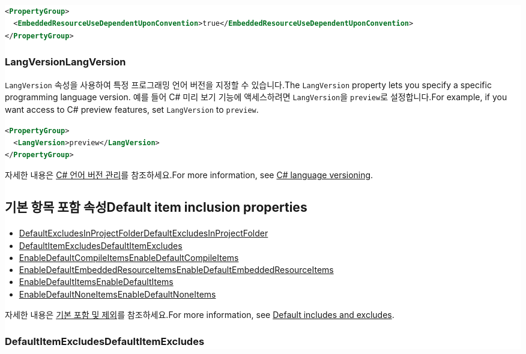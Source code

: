 ```xml
<PropertyGroup>
  <EmbeddedResourceUseDependentUponConvention>true</EmbeddedResourceUseDependentUponConvention>
</PropertyGroup>
```

### <a name="langversion"></a><span data-ttu-id="6b0c2-209">LangVersion</span><span class="sxs-lookup"><span data-stu-id="6b0c2-209">LangVersion</span></span>

<span data-ttu-id="6b0c2-210">`LangVersion` 속성을 사용하여 특정 프로그래밍 언어 버전을 지정할 수 있습니다.</span><span class="sxs-lookup"><span data-stu-id="6b0c2-210">The `LangVersion` property lets you specify a specific programming language version.</span></span> <span data-ttu-id="6b0c2-211">예를 들어 C# 미리 보기 기능에 액세스하려면 `LangVersion`을 `preview`로 설정합니다.</span><span class="sxs-lookup"><span data-stu-id="6b0c2-211">For example, if you want access to C# preview features, set `LangVersion` to `preview`.</span></span>

```xml
<PropertyGroup>
  <LangVersion>preview</LangVersion>
</PropertyGroup>
```

<span data-ttu-id="6b0c2-212">자세한 내용은 [C# 언어 버전 관리](../../csharp/language-reference/configure-language-version.md#override-a-default)를 참조하세요.</span><span class="sxs-lookup"><span data-stu-id="6b0c2-212">For more information, see [C# language versioning](../../csharp/language-reference/configure-language-version.md#override-a-default).</span></span>

## <a name="default-item-inclusion-properties"></a><span data-ttu-id="6b0c2-213">기본 항목 포함 속성</span><span class="sxs-lookup"><span data-stu-id="6b0c2-213">Default item inclusion properties</span></span>

- [<span data-ttu-id="6b0c2-214">DefaultExcludesInProjectFolder</span><span class="sxs-lookup"><span data-stu-id="6b0c2-214">DefaultExcludesInProjectFolder</span></span>](#defaultexcludesinprojectfolder)
- [<span data-ttu-id="6b0c2-215">DefaultItemExcludes</span><span class="sxs-lookup"><span data-stu-id="6b0c2-215">DefaultItemExcludes</span></span>](#defaultitemexcludes)
- [<span data-ttu-id="6b0c2-216">EnableDefaultCompileItems</span><span class="sxs-lookup"><span data-stu-id="6b0c2-216">EnableDefaultCompileItems</span></span>](#enabledefaultcompileitems)
- [<span data-ttu-id="6b0c2-217">EnableDefaultEmbeddedResourceItems</span><span class="sxs-lookup"><span data-stu-id="6b0c2-217">EnableDefaultEmbeddedResourceItems</span></span>](#enabledefaultembeddedresourceitems)
- [<span data-ttu-id="6b0c2-218">EnableDefaultItems</span><span class="sxs-lookup"><span data-stu-id="6b0c2-218">EnableDefaultItems</span></span>](#enabledefaultitems)
- [<span data-ttu-id="6b0c2-219">EnableDefaultNoneItems</span><span class="sxs-lookup"><span data-stu-id="6b0c2-219">EnableDefaultNoneItems</span></span>](#enabledefaultnoneitems)

<span data-ttu-id="6b0c2-220">자세한 내용은 [기본 포함 및 제외](overview.md#default-includes-and-excludes)를 참조하세요.</span><span class="sxs-lookup"><span data-stu-id="6b0c2-220">For more information, see [Default includes and excludes](overview.md#default-includes-and-excludes).</span></span>

### <a name="defaultitemexcludes"></a><span data-ttu-id="6b0c2-221">DefaultItemExcludes</span><span class="sxs-lookup"><span data-stu-id="6b0c2-221">DefaultItemExcludes</span></span>

